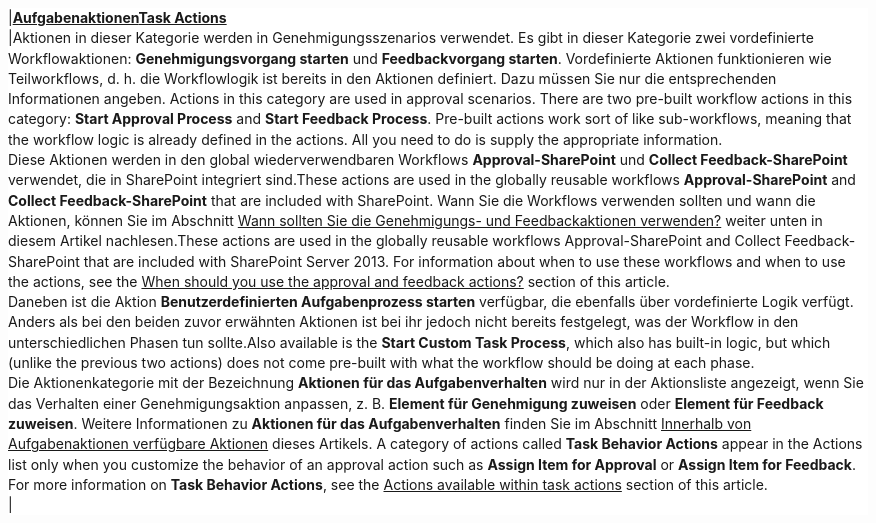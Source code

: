 |<span data-ttu-id="cb1d3-381"><u>**Aufgabenaktionen**</u></span><span class="sxs-lookup"><span data-stu-id="cb1d3-381"><u>**Task Actions**</u></span></span> <br/> |<span data-ttu-id="cb1d3-p147">Aktionen in dieser Kategorie werden in Genehmigungsszenarios verwendet. Es gibt in dieser Kategorie zwei vordefinierte Workflowaktionen: **Genehmigungsvorgang starten** und **Feedbackvorgang starten**. Vordefinierte Aktionen funktionieren wie Teilworkflows, d. h. die Workflowlogik ist bereits in den Aktionen definiert. Dazu müssen Sie nur die entsprechenden Informationen angeben.  </span><span class="sxs-lookup"><span data-stu-id="cb1d3-p147">Actions in this category are used in approval scenarios. There are two pre-built workflow actions in this category: **Start Approval Process** and **Start Feedback Process**. Pre-built actions work sort of like sub-workflows, meaning that the workflow logic is already defined in the actions. All you need to do is supply the appropriate information.  </span></span><br/> <span data-ttu-id="cb1d3-386">Diese Aktionen werden in den global wiederverwendbaren Workflows **Approval-SharePoint** und **Collect Feedback-SharePoint** verwendet, die in SharePoint integriert sind.</span><span class="sxs-lookup"><span data-stu-id="cb1d3-386">These actions are used in the globally reusable workflows **Approval-SharePoint** and **Collect Feedback-SharePoint** that are included with SharePoint.</span></span> <span data-ttu-id="cb1d3-387">Wann Sie die Workflows verwenden sollten und wann die Aktionen, können Sie im Abschnitt [Wann sollten Sie die Genehmigungs- und Feedbackaktionen verwenden?](workflow-actions-quick-reference-sharepoint-2010-workflow-platform.md#section5) weiter unten in diesem Artikel nachlesen.</span><span class="sxs-lookup"><span data-stu-id="cb1d3-387">These actions are used in the globally reusable workflows Approval-SharePoint and Collect Feedback-SharePoint that are included with SharePoint Server 2013. For information about when to use these workflows and when to use the actions, see the [When should you use the approval and feedback actions?](workflow-actions-quick-reference-sharepoint-2010-workflow-platform.md#section5) section of this article.</span></span> <br/> <span data-ttu-id="cb1d3-388">Daneben ist die Aktion **Benutzerdefinierten Aufgabenprozess starten** verfügbar, die ebenfalls über vordefinierte Logik verfügt. Anders als bei den beiden zuvor erwähnten Aktionen ist bei ihr jedoch nicht bereits festgelegt, was der Workflow in den unterschiedlichen Phasen tun sollte.</span><span class="sxs-lookup"><span data-stu-id="cb1d3-388">Also available is the **Start Custom Task Process**, which also has built-in logic, but which (unlike the previous two actions) does not come pre-built with what the workflow should be doing at each phase.</span></span>  <br/> <span data-ttu-id="cb1d3-p149"> Die Aktionenkategorie mit der Bezeichnung **Aktionen für das Aufgabenverhalten** wird nur in der Aktionsliste angezeigt, wenn Sie das Verhalten einer Genehmigungsaktion anpassen, z. B. **Element für Genehmigung zuweisen** oder **Element für Feedback zuweisen**. Weitere Informationen zu **Aktionen für das Aufgabenverhalten** finden Sie im Abschnitt [Innerhalb von Aufgabenaktionen verfügbare Aktionen](workflow-actions-quick-reference-sharepoint-2010-workflow-platform.md#section4) dieses Artikels. </span><span class="sxs-lookup"><span data-stu-id="cb1d3-p149">A category of actions called **Task Behavior Actions** appear in the Actions list only when you customize the behavior of an approval action such as **Assign Item for Approval** or **Assign Item for Feedback**. For more information on **Task Behavior Actions**, see the  [Actions available within task actions](workflow-actions-quick-reference-sharepoint-2010-workflow-platform.md#section4) section of this article. </span></span><br/> |